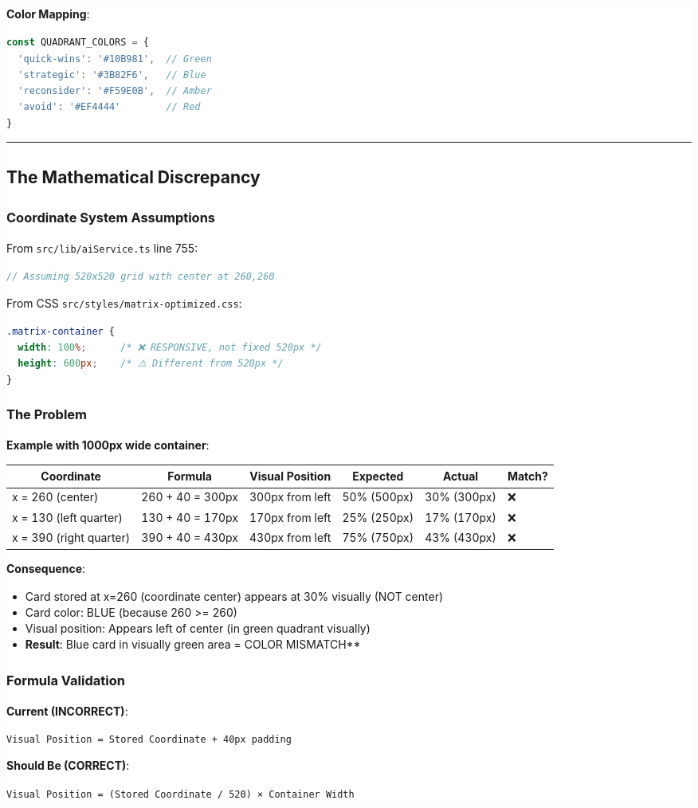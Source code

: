 **Color Mapping**:
```typescript
const QUADRANT_COLORS = {
  'quick-wins': '#10B981',  // Green
  'strategic': '#3B82F6',   // Blue
  'reconsider': '#F59E0B',  // Amber
  'avoid': '#EF4444'        // Red
}
```

---

## The Mathematical Discrepancy

### Coordinate System Assumptions
From `src/lib/aiService.ts` line 755:
```typescript
// Assuming 520x520 grid with center at 260,260
```

From CSS `src/styles/matrix-optimized.css`:
```css
.matrix-container {
  width: 100%;      /* ❌ RESPONSIVE, not fixed 520px */
  height: 600px;    /* ⚠️ Different from 520px */
}
```

### The Problem

**Example with 1000px wide container**:

| Coordinate | Formula | Visual Position | Expected | Actual | Match? |
|-----------|---------|-----------------|----------|--------|--------|
| x = 260 (center) | 260 + 40 = 300px | 300px from left | 50% (500px) | 30% (300px) | ❌ |
| x = 130 (left quarter) | 130 + 40 = 170px | 170px from left | 25% (250px) | 17% (170px) | ❌ |
| x = 390 (right quarter) | 390 + 40 = 430px | 430px from left | 75% (750px) | 43% (430px) | ❌ |

**Consequence**:
- Card stored at x=260 (coordinate center) appears at 30% visually (NOT center)
- Card color: BLUE (because 260 >= 260)
- Visual position: Appears left of center (in green quadrant visually)
- **Result**: Blue card in visually green area = COLOR MISMATCH**

### Formula Validation

**Current (INCORRECT)**:
```
Visual Position = Stored Coordinate + 40px padding
```

**Should Be (CORRECT)**:
```
Visual Position = (Stored Coordinate / 520) × Container Width
```
